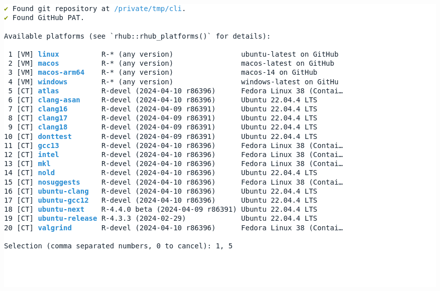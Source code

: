 <div class="asciicast" style="color: #172431;font-family: 'Fira Code',Monaco,Consolas,Menlo,'Bitstream Vera Sans Mono','Powerline Symbols',monospace;line-height: 1.300000">

<pre>
<span style="color: #859900;">✔</span> Found git repository at <span style="color: #268BD2;">/private/tmp/cli</span>.                                     
<span style="color: #859900;">✔</span> Found GitHub PAT.                                                             
                                                                                
Available platforms (see `rhub::rhub_platforms()` for details):                 
                                                                                
 1 [VM] <span style="font-weight: bold;color: #268BD2;">linux</span>          R-* (any version)                ubuntu-latest on GitHub 
 2 [VM] <span style="font-weight: bold;color: #268BD2;">macos</span>          R-* (any version)                macos-latest on GitHub  
 3 [VM] <span style="font-weight: bold;color: #268BD2;">macos-arm64</span>    R-* (any version)                macos-14 on GitHub      
 4 [VM] <span style="font-weight: bold;color: #268BD2;">windows</span>        R-* (any version)                windows-latest on GitHu 
 5 [CT] <span style="font-weight: bold;color: #268BD2;">atlas</span>          R-devel (2024-04-10 r86396)      Fedora Linux 38 (Contai…
 6 [CT] <span style="font-weight: bold;color: #268BD2;">clang-asan</span>     R-devel (2024-04-10 r86396)      Ubuntu 22.04.4 LTS      
 7 [CT] <span style="font-weight: bold;color: #268BD2;">clang16</span>        R-devel (2024-04-09 r86391)      Ubuntu 22.04.4 LTS      
 8 [CT] <span style="font-weight: bold;color: #268BD2;">clang17</span>        R-devel (2024-04-09 r86391)      Ubuntu 22.04.4 LTS      
 9 [CT] <span style="font-weight: bold;color: #268BD2;">clang18</span>        R-devel (2024-04-09 r86391)      Ubuntu 22.04.4 LTS      
10 [CT] <span style="font-weight: bold;color: #268BD2;">donttest</span>       R-devel (2024-04-09 r86391)      Ubuntu 22.04.4 LTS      
11 [CT] <span style="font-weight: bold;color: #268BD2;">gcc13</span>          R-devel (2024-04-10 r86396)      Fedora Linux 38 (Contai…
12 [CT] <span style="font-weight: bold;color: #268BD2;">intel</span>          R-devel (2024-04-10 r86396)      Fedora Linux 38 (Contai…
13 [CT] <span style="font-weight: bold;color: #268BD2;">mkl</span>            R-devel (2024-04-10 r86396)      Fedora Linux 38 (Contai…
14 [CT] <span style="font-weight: bold;color: #268BD2;">nold</span>           R-devel (2024-04-10 r86396)      Ubuntu 22.04.4 LTS      
15 [CT] <span style="font-weight: bold;color: #268BD2;">nosuggests</span>     R-devel (2024-04-10 r86396)      Fedora Linux 38 (Contai…
16 [CT] <span style="font-weight: bold;color: #268BD2;">ubuntu-clang</span>   R-devel (2024-04-10 r86396)      Ubuntu 22.04.4 LTS      
17 [CT] <span style="font-weight: bold;color: #268BD2;">ubuntu-gcc12</span>   R-devel (2024-04-10 r86396)      Ubuntu 22.04.4 LTS      
18 [CT] <span style="font-weight: bold;color: #268BD2;">ubuntu-next</span>    R-4.4.0 beta (2024-04-09 r86391) Ubuntu 22.04.4 LTS      
19 [CT] <span style="font-weight: bold;color: #268BD2;">ubuntu-release</span> R-4.3.3 (2024-02-29)             Ubuntu 22.04.4 LTS      
20 [CT] <span style="font-weight: bold;color: #268BD2;">valgrind</span>       R-devel (2024-04-10 r86396)      Fedora Linux 38 (Contai…
                                                                                
Selection (comma separated numbers, 0 to cancel): 1, 5                          
                                                                                